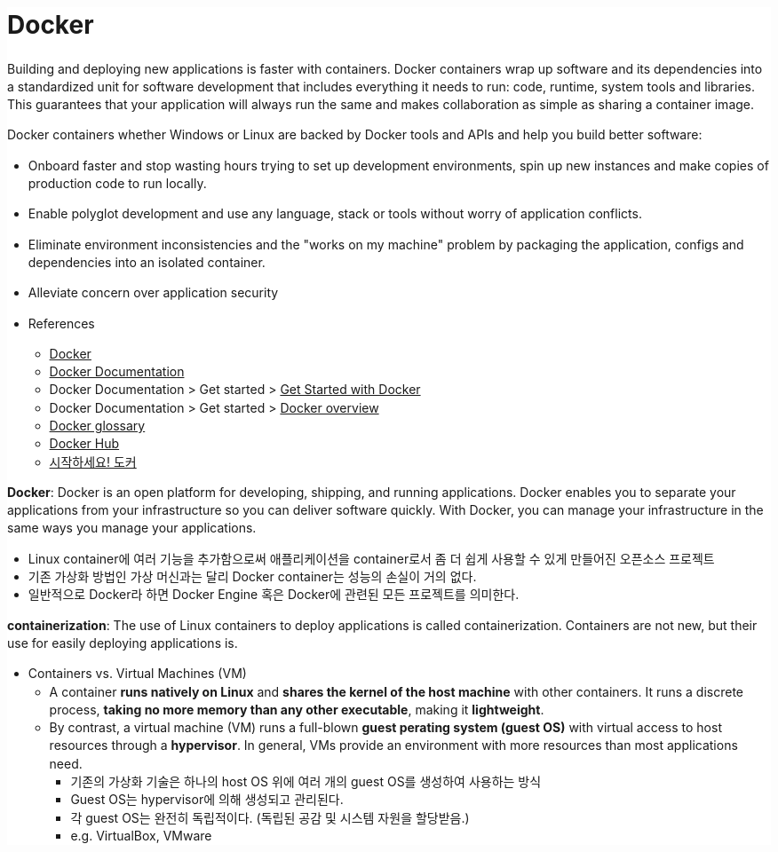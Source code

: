 # Docker


Building and deploying new applications is faster with containers. Docker containers wrap up software and its dependencies into a standardized unit for software development that includes everything it needs to run: code, runtime, system tools and libraries. This guarantees that your application will always run the same and makes collaboration as simple as sharing a container image.


Docker containers whether Windows or Linux are backed by Docker tools and APIs and help you build better software:


* Onboard faster and stop wasting hours trying to set up development environments, spin up new instances and make copies of production code to run locally.
* Enable polyglot development and use any language, stack or tools without worry of application conflicts.
* Eliminate environment inconsistencies and the "works on my machine" problem by packaging the application, configs and dependencies into an isolated container.
* Alleviate concern over application security


* References
    * [Docker](https://www.docker.com/)
    * [Docker Documentation](https://docs.docker.com/)
    * Docker Documentation > Get started > [Get Started with Docker](https://docs.docker.com/get-started/)
    * Docker Documentation > Get started > [Docker overview](https://docs.docker.com/engine/docker-overview/)
    * [Docker glossary](https://docs.docker.com/glossary/?term=Dockerfile)
    * [Docker Hub](https://hub.docker.com/)
    * [시작하세요! 도커](https://wikibook.co.kr/docker/)
   
   
**Docker**: Docker is an open platform for developing, shipping, and running applications. Docker enables you to separate your applications from your infrastructure so you can deliver software quickly. With Docker, you can manage your infrastructure in the same ways you manage your applications.


* Linux container에 여러 기능을 추가함으로써 애플리케이션을 container로서 좀 더 쉽게 사용할 수 있게 만들어진 오픈소스 프로젝트
* 기존 가상화 방법인 가상 머신과는 달리 Docker container는 성능의 손실이 거의 없다.
* 일반적으로 Docker라 하면 Docker Engine 혹은 Docker에 관련된 모든 프로젝트를 의미한다.


**containerization**: The use of Linux containers to deploy applications is called containerization. Containers are not new, but their use for easily deploying applications is.


* Containers vs. Virtual Machines (VM)
    * A container **runs natively on Linux** and **shares the kernel of the host machine** with other containers. It runs a discrete process, **taking no more memory than any other executable**, making it **lightweight**.
    * By contrast, a virtual machine (VM) runs a full-blown **guest perating system (guest OS)** with virtual access to host resources through a **hypervisor**. In general, VMs provide an environment with more resources than most applications need.
        * 기존의 가상화 기술은 하나의 host OS 위에 여러 개의 guest OS를 생성하여 사용하는 방식
        * Guest OS는 hypervisor에 의해 생성되고 관리된다.
        * 각 guest OS는 완전히 독립적이다. (독립된 공감 및 시스템 자원을 할당받음.)
        * e.g. VirtualBox, VMware
